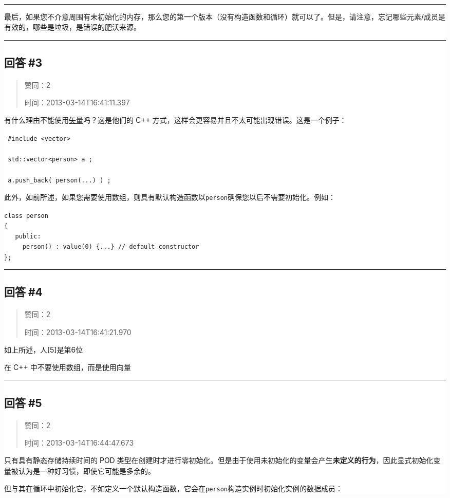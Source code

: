 * * *

最后，如果您不介意周围有未初始化的内存，那么您的第一个版本（没有构造函数和循环）就可以了。但是，请注意，忘记哪些元素/成员是有效的，哪些是垃圾，是错误的肥沃来源。

* * *

## 回答 #3

> 赞同：2
> 
> 时间：2013-03-14T16:41:11.397

有什么理由不能使用[矢量](http://www.cplusplus.com/reference/vector/vector/)吗？这是他们的 C++ 方式，这样会更容易并且不太可能出现错误。这是一个例子：

```
 #include <vector>

 std::vector<person> a ;

 a.push_back( person(...) ) ; 
```

此外，如前所述，如果您需要使用数组，则具有默认构造函数以`person`确保您以后不需要初始化。例如：

```
class person
{
   public:
     person() : value(0) {...} // default constructor
}; 
```

* * *

## 回答 #4

> 赞同：2
> 
> 时间：2013-03-14T16:41:21.970

如上所述，人[5]是第6位

在 C++ 中不要使用数组，而是使用向量

* * *

## 回答 #5

> 赞同：2
> 
> 时间：2013-03-14T16:44:47.673

只有具有静态存储持续时间的 POD 类型在创建时才进行零初始化。但是由于使用未初始化的变量会产生**未定义的行为**，因此显式初始化变量被认为是一种好习惯，即使它可能是多余的。

但与其在循环中初始化它，不如定义一个默认构造函数，它会在`person`构造实例时初始化实例的数据成员：
